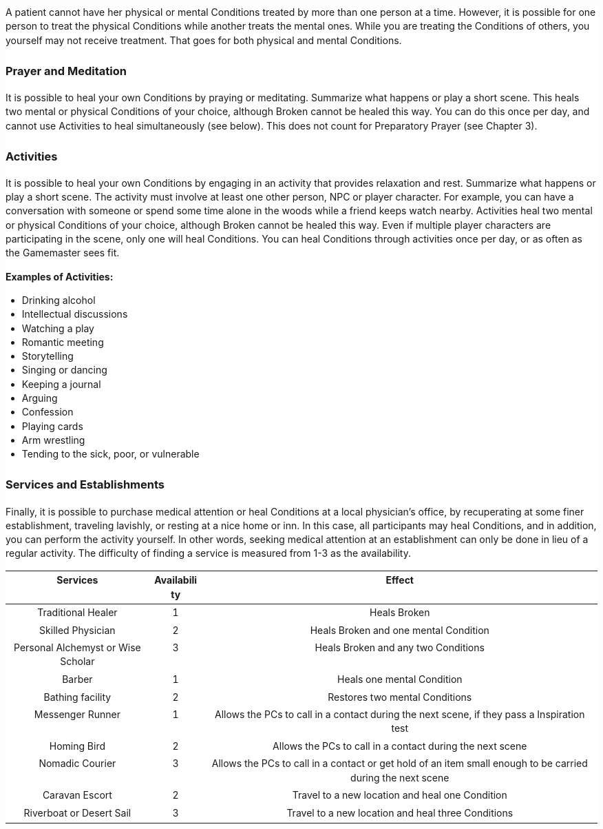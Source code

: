 A patient cannot have her physical or mental Conditions treated by more than one person at a time. However, it is possible for one person to treat the physical Conditions while another treats the mental ones. While you are treating the Conditions of others, you yourself may not receive treatment. That goes for both physical and mental Conditions.

### Prayer and Meditation

It is possible to heal your own Conditions by praying or meditating. Summarize what happens or play a short scene. This heals two mental or physical Conditions of your choice, although Broken cannot be healed this way. You can do this once per day, and cannot use Activities to heal simultaneously (see below). This does not count for Preparatory Prayer (see Chapter 3).

### Activities

It is possible to heal your own Conditions by engaging in an activity that provides relaxation and rest. Summarize what happens or play a short scene. The activity must involve at least one other person, NPC or player character. For example, you can have a conversation with someone or spend some time alone in the woods while a friend keeps watch nearby. Activities heal two mental or physical Conditions of your choice, although Broken cannot be healed this way. Even if multiple player characters are participating in the scene, only one will heal Conditions. You can heal Conditions through activities once per day, or as often as the Gamemaster sees fit.

**Examples of Activities:**

- Drinking alcohol
- Intellectual discussions
- Watching a play
- Romantic meeting
- Storytelling
- Singing or dancing
- Keeping a journal
- Arguing
- Confession
- Playing cards
- Arm wrestling
- Tending to the sick, poor, or vulnerable

### Services and Establishments

Finally, it is possible to purchase medical attention or heal Conditions at a local physician’s office, by recuperating at some finer establishment, traveling lavishly, or resting at a nice home or inn. In this case, all participants may heal Conditions, and in addition, you can perform the activity yourself. In other words, seeking medical attention at an establishment can only be done in lieu of a regular activity. The difficulty of finding a service is measured from 1-3 as the availability.

|Services|Availability|Effect|
|:-:|:-:|:-:|
|Traditional Healer|1|Heals Broken|
|Skilled Physician|2|Heals Broken and one mental Condition|
|Personal Alchemyst or Wise Scholar|3|Heals Broken and any two Conditions|
|Barber|1|Heals one mental Condition|
|Bathing facility|2|Restores two mental Conditions|
|Messenger Runner|1|Allows the PCs to call in a contact during the next scene, if they pass a Inspiration test|
|Homing Bird|2|Allows the PCs to call in a contact during the next scene|
|Nomadic Courier|3|Allows the PCs to call in a contact or get hold of an item small enough to be carried during the next scene|
|Caravan Escort|2|Travel to a new location and heal one Condition|
|Riverboat or Desert Sail|3|Travel to a new location and heal three Conditions|